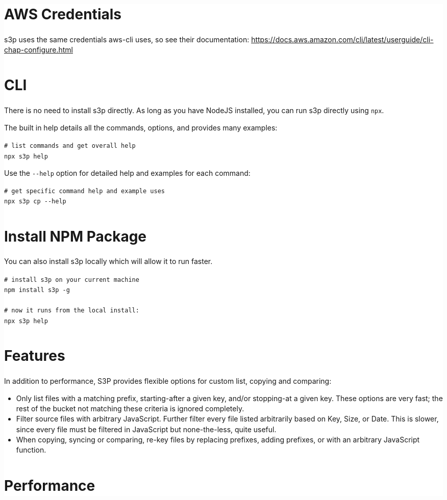# AWS Credentials

s3p uses the same credentials aws-cli uses, so see their documentation: https://docs.aws.amazon.com/cli/latest/userguide/cli-chap-configure.html

# CLI

There is no need to install s3p directly. As long as you have NodeJS installed, you can run s3p directly using `npx`.

The built in help details all the commands, options, and provides many examples:

```shell
# list commands and get overall help
npx s3p help
```

Use the `--help` option for detailed help and examples for each command:

```shell
# get specific command help and example uses
npx s3p cp --help
```

# Install NPM Package

You can also install s3p locally which will allow it to run faster.

```shell
# install s3p on your current machine
npm install s3p -g

# now it runs from the local install:
npx s3p help
```

# Features

In addition to performance, S3P provides flexible options for custom list, copying and comparing:

- Only list files with a matching prefix, starting-after a given key, and/or stopping-at a given key. These options are very fast; the rest of the bucket not matching these criteria is ignored completely.
- Filter source files with arbitrary JavaScript. Further filter every file listed arbitrarily based on Key, Size, or Date. This is slower, since every file must be filtered in JavaScript but none-the-less, quite useful.
- When copying, syncing or comparing, re-key files by replacing prefixes, adding prefixes, or with an arbitrary JavaScript function.

# Performance
